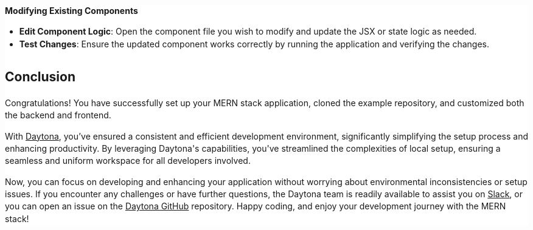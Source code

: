 **Modifying Existing Components**

- **Edit Component Logic**: Open the component file you wish to modify and update the JSX or state logic as needed.
- **Test Changes**: Ensure the updated component works correctly by running the application and verifying the changes.

## Conclusion

Congratulations! You have successfully set up your MERN stack application, cloned the example repository, and customized both the backend and frontend.

With [Daytona](https://www.daytona.io/), you’ve ensured a consistent and efficient development environment, significantly simplifying the setup process and enhancing productivity. By leveraging Daytona's capabilities, you've streamlined the complexities of local setup, ensuring a seamless and uniform workspace for all developers involved.

Now, you can focus on developing and enhancing your application without worrying about environmental inconsistencies or setup issues. If you encounter any challenges or have further questions, the Daytona team is readily available to assist you on [Slack](https://go.daytona.io/slack), or you can open an issue on the [Daytona GitHub](https://github.com/daytonaio/daytona) repository. Happy coding, and enjoy your development journey with the MERN stack!